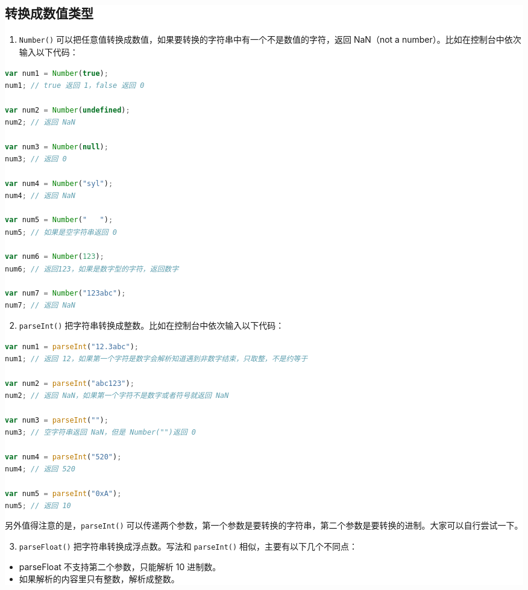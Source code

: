 ## 转换成数值类型



1. `Number()` 可以把任意值转换成数值，如果要转换的字符串中有一个不是数值的字符，返回 NaN（not a number）。比如在控制台中依次输入以下代码：

```javascript
var num1 = Number(true);
num1; // true 返回 1，false 返回 0

var num2 = Number(undefined);
num2; // 返回 NaN

var num3 = Number(null);
num3; // 返回 0

var num4 = Number("syl");
num4; // 返回 NaN

var num5 = Number("   ");
num5; // 如果是空字符串返回 0

var num6 = Number(123);
num6; // 返回123，如果是数字型的字符，返回数字

var num7 = Number("123abc");
num7; // 返回 NaN
```

2. `parseInt()` 把字符串转换成整数。比如在控制台中依次输入以下代码：

```javascript
var num1 = parseInt("12.3abc");
num1; // 返回 12，如果第一个字符是数字会解析知道遇到非数字结束，只取整，不是约等于

var num2 = parseInt("abc123");
num2; // 返回 NaN，如果第一个字符不是数字或者符号就返回 NaN

var num3 = parseInt("");
num3; // 空字符串返回 NaN，但是 Number("")返回 0

var num4 = parseInt("520");
num4; // 返回 520

var num5 = parseInt("0xA");
num5; // 返回 10
```

另外值得注意的是，`parseInt()` 可以传递两个参数，第一个参数是要转换的字符串，第二个参数是要转换的进制。大家可以自行尝试一下。

3. `parseFloat()` 把字符串转换成浮点数。写法和 `parseInt()` 相似，主要有以下几个不同点：

- parseFloat 不支持第二个参数，只能解析 10 进制数。
- 如果解析的内容里只有整数，解析成整数。
